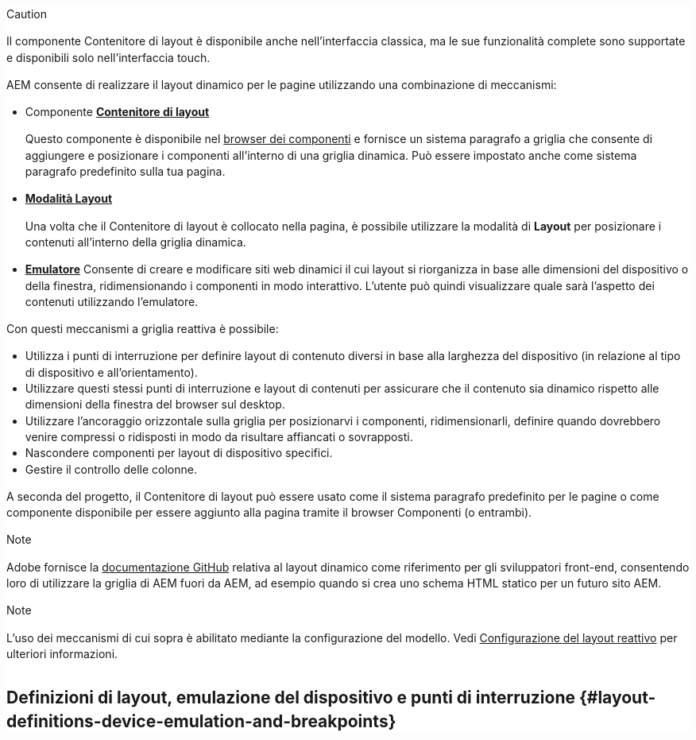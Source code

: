 >[!CAUTION]
>
>Il componente Contenitore di layout è disponibile anche nell’interfaccia classica, ma le sue funzionalità complete sono supportate e disponibili solo nell’interfaccia touch.

AEM consente di realizzare il layout dinamico per le pagine utilizzando una combinazione di meccanismi:

* Componente [**Contenitore di layout**](#adding-a-layout-container-and-its-content-edit-mode)

   Questo componente è disponibile nel [browser dei componenti](/help/sites-authoring/author-environment-tools.md#components-browser) e fornisce un sistema paragrafo a griglia che consente di aggiungere e posizionare i componenti all’interno di una griglia dinamica. Può essere impostato anche come sistema paragrafo predefinito sulla tua pagina.

* [**Modalità Layout**](/help/sites-authoring/responsive-layout.md#defining-layouts-layout-mode)

   Una volta che il Contenitore di layout è collocato nella pagina, è possibile utilizzare la modalità di **Layout** per posizionare i contenuti all’interno della griglia dinamica.

* [**Emulatore**](#selecting-a-device-to-emulate)
Consente di creare e modificare siti web dinamici il cui layout si riorganizza in base alle dimensioni del dispositivo o della finestra, ridimensionando i componenti in modo interattivo. L’utente può quindi visualizzare quale sarà l’aspetto dei contenuti utilizzando l’emulatore.

Con questi meccanismi a griglia reattiva è possibile:

* Utilizza i punti di interruzione per definire layout di contenuto diversi in base alla larghezza del dispositivo (in relazione al tipo di dispositivo e all’orientamento).
* Utilizzare questi stessi punti di interruzione e layout di contenuti per assicurare che il contenuto sia dinamico rispetto alle dimensioni della finestra del browser sul desktop.
* Utilizzare l’ancoraggio orizzontale sulla griglia per posizionarvi i componenti, ridimensionarli, definire quando dovrebbero venire compressi o ridisposti in modo da risultare affiancati o sovrapposti.
* Nascondere componenti per layout di dispositivo specifici.
* Gestire il controllo delle colonne.

A seconda del progetto, il Contenitore di layout può essere usato come il sistema paragrafo predefinito per le pagine o come componente disponibile per essere aggiunto alla pagina tramite il browser Componenti (o entrambi).

>[!NOTE]
>
>Adobe fornisce la [documentazione GitHub](https://adobe-marketing-cloud.github.io/aem-responsivegrid/) relativa al layout dinamico come riferimento per gli sviluppatori front-end, consentendo loro di utilizzare la griglia di AEM fuori da AEM, ad esempio quando si crea uno schema HTML statico per un futuro sito AEM.

>[!NOTE]
>
>L’uso dei meccanismi di cui sopra è abilitato mediante la configurazione del modello. Vedi [Configurazione del layout reattivo](/help/sites-administering/configuring-responsive-layout.md) per ulteriori informazioni.

## Definizioni di layout, emulazione del dispositivo e punti di interruzione {#layout-definitions-device-emulation-and-breakpoints}
